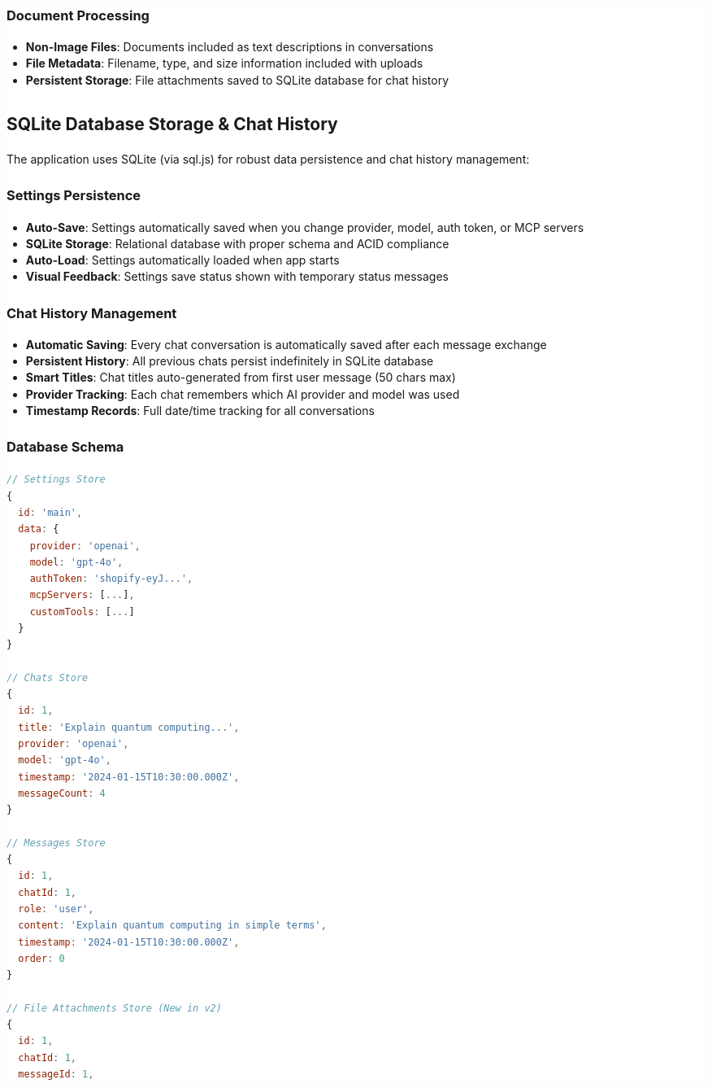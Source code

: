 ### **Document Processing**
- **Non-Image Files**: Documents included as text descriptions in conversations
- **File Metadata**: Filename, type, and size information included with uploads
- **Persistent Storage**: File attachments saved to SQLite database for chat history

## SQLite Database Storage & Chat History

The application uses SQLite (via sql.js) for robust data persistence and chat history management:

### **Settings Persistence**
- **Auto-Save**: Settings automatically saved when you change provider, model, auth token, or MCP servers
- **SQLite Storage**: Relational database with proper schema and ACID compliance
- **Auto-Load**: Settings automatically loaded when app starts
- **Visual Feedback**: Settings save status shown with temporary status messages

### **Chat History Management**
- **Automatic Saving**: Every chat conversation is automatically saved after each message exchange
- **Persistent History**: All previous chats persist indefinitely in SQLite database
- **Smart Titles**: Chat titles auto-generated from first user message (50 chars max)
- **Provider Tracking**: Each chat remembers which AI provider and model was used
- **Timestamp Records**: Full date/time tracking for all conversations

### **Database Schema**
```javascript
// Settings Store
{
  id: 'main',
  data: {
    provider: 'openai',
    model: 'gpt-4o',
    authToken: 'shopify-eyJ...',
    mcpServers: [...],
    customTools: [...]
  }
}

// Chats Store  
{
  id: 1,
  title: 'Explain quantum computing...',
  provider: 'openai',
  model: 'gpt-4o',
  timestamp: '2024-01-15T10:30:00.000Z',
  messageCount: 4
}

// Messages Store
{
  id: 1,
  chatId: 1,
  role: 'user',
  content: 'Explain quantum computing in simple terms',
  timestamp: '2024-01-15T10:30:00.000Z',
  order: 0
}

// File Attachments Store (New in v2)
{
  id: 1,
  chatId: 1,
  messageId: 1,
```